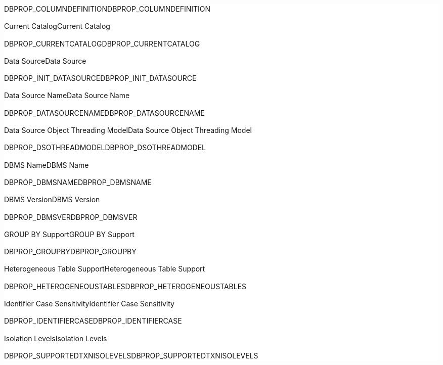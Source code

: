 <td><p><span data-ttu-id="e2c5a-296">DBPROP_COLUMNDEFINITION</span><span class="sxs-lookup"><span data-stu-id="e2c5a-296">DBPROP_COLUMNDEFINITION</span></span></p></td>
</tr>
<tr class="even">
<td><p><span data-ttu-id="e2c5a-297">Current Catalog</span><span class="sxs-lookup"><span data-stu-id="e2c5a-297">Current Catalog</span></span></p></td>
<td><p><span data-ttu-id="e2c5a-298">DBPROP_CURRENTCATALOG</span><span class="sxs-lookup"><span data-stu-id="e2c5a-298">DBPROP_CURRENTCATALOG</span></span></p></td>
</tr>
<tr class="odd">
<td><p><span data-ttu-id="e2c5a-299">Data Source</span><span class="sxs-lookup"><span data-stu-id="e2c5a-299">Data Source</span></span></p></td>
<td><p><span data-ttu-id="e2c5a-300">DBPROP_INIT_DATASOURCE</span><span class="sxs-lookup"><span data-stu-id="e2c5a-300">DBPROP_INIT_DATASOURCE</span></span></p></td>
</tr>
<tr class="even">
<td><p><span data-ttu-id="e2c5a-301">Data Source Name</span><span class="sxs-lookup"><span data-stu-id="e2c5a-301">Data Source Name</span></span></p></td>
<td><p><span data-ttu-id="e2c5a-302">DBPROP_DATASOURCENAME</span><span class="sxs-lookup"><span data-stu-id="e2c5a-302">DBPROP_DATASOURCENAME</span></span></p></td>
</tr>
<tr class="odd">
<td><p><span data-ttu-id="e2c5a-303">Data Source Object Threading Model</span><span class="sxs-lookup"><span data-stu-id="e2c5a-303">Data Source Object Threading Model</span></span></p></td>
<td><p><span data-ttu-id="e2c5a-304">DBPROP_DSOTHREADMODEL</span><span class="sxs-lookup"><span data-stu-id="e2c5a-304">DBPROP_DSOTHREADMODEL</span></span></p></td>
</tr>
<tr class="even">
<td><p><span data-ttu-id="e2c5a-305">DBMS Name</span><span class="sxs-lookup"><span data-stu-id="e2c5a-305">DBMS Name</span></span></p></td>
<td><p><span data-ttu-id="e2c5a-306">DBPROP_DBMSNAME</span><span class="sxs-lookup"><span data-stu-id="e2c5a-306">DBPROP_DBMSNAME</span></span></p></td>
</tr>
<tr class="odd">
<td><p><span data-ttu-id="e2c5a-307">DBMS Version</span><span class="sxs-lookup"><span data-stu-id="e2c5a-307">DBMS Version</span></span></p></td>
<td><p><span data-ttu-id="e2c5a-308">DBPROP_DBMSVER</span><span class="sxs-lookup"><span data-stu-id="e2c5a-308">DBPROP_DBMSVER</span></span></p></td>
</tr>
<tr class="even">
<td><p><span data-ttu-id="e2c5a-309">GROUP BY Support</span><span class="sxs-lookup"><span data-stu-id="e2c5a-309">GROUP BY Support</span></span></p></td>
<td><p><span data-ttu-id="e2c5a-310">DBPROP_GROUPBY</span><span class="sxs-lookup"><span data-stu-id="e2c5a-310">DBPROP_GROUPBY</span></span></p></td>
</tr>
<tr class="odd">
<td><p><span data-ttu-id="e2c5a-311">Heterogeneous Table Support</span><span class="sxs-lookup"><span data-stu-id="e2c5a-311">Heterogeneous Table Support</span></span></p></td>
<td><p><span data-ttu-id="e2c5a-312">DBPROP_HETEROGENEOUSTABLES</span><span class="sxs-lookup"><span data-stu-id="e2c5a-312">DBPROP_HETEROGENEOUSTABLES</span></span></p></td>
</tr>
<tr class="even">
<td><p><span data-ttu-id="e2c5a-313">Identifier Case Sensitivity</span><span class="sxs-lookup"><span data-stu-id="e2c5a-313">Identifier Case Sensitivity</span></span></p></td>
<td><p><span data-ttu-id="e2c5a-314">DBPROP_IDENTIFIERCASE</span><span class="sxs-lookup"><span data-stu-id="e2c5a-314">DBPROP_IDENTIFIERCASE</span></span></p></td>
</tr>
<tr class="odd">
<td><p><span data-ttu-id="e2c5a-315">Isolation Levels</span><span class="sxs-lookup"><span data-stu-id="e2c5a-315">Isolation Levels</span></span></p></td>
<td><p><span data-ttu-id="e2c5a-316">DBPROP_SUPPORTEDTXNISOLEVELS</span><span class="sxs-lookup"><span data-stu-id="e2c5a-316">DBPROP_SUPPORTEDTXNISOLEVELS</span></span></p></td>
</tr>
<tr class="even">
